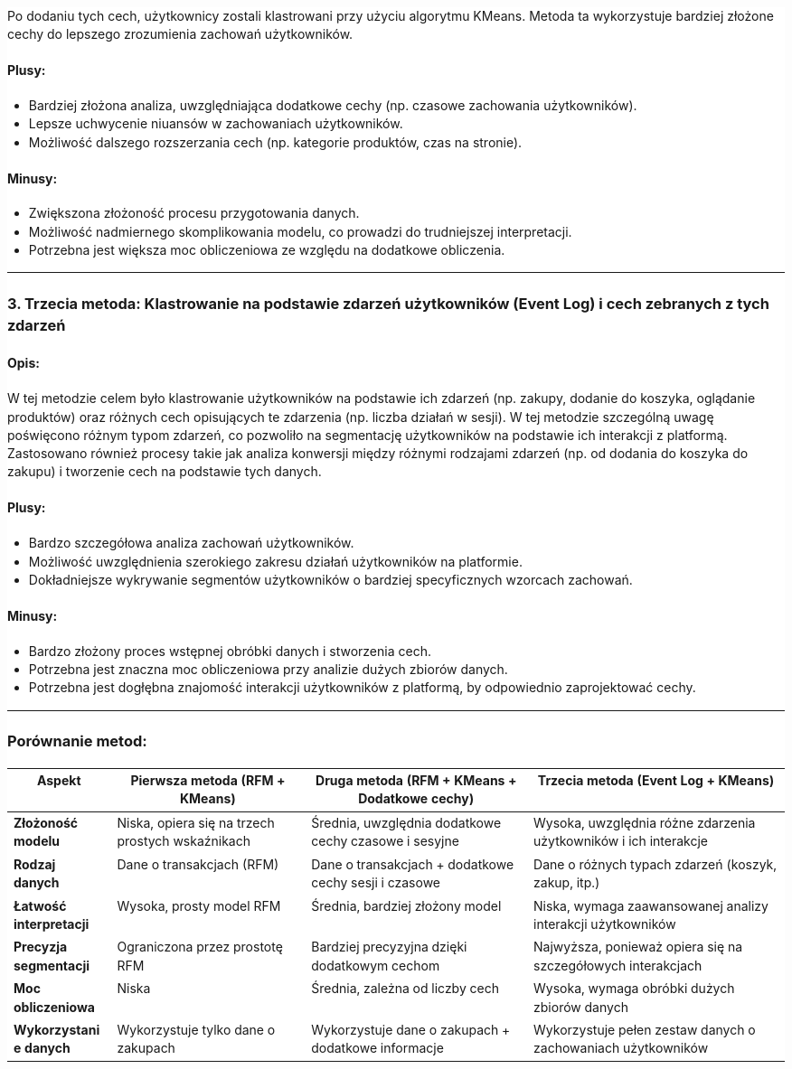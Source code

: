 Po dodaniu tych cech, użytkownicy zostali klastrowani przy użyciu algorytmu KMeans. Metoda ta wykorzystuje bardziej złożone cechy do lepszego zrozumienia zachowań użytkowników.

#### Plusy:
- Bardziej złożona analiza, uwzględniająca dodatkowe cechy (np. czasowe zachowania użytkowników).
- Lepsze uchwycenie niuansów w zachowaniach użytkowników.
- Możliwość dalszego rozszerzania cech (np. kategorie produktów, czas na stronie).

#### Minusy:
- Zwiększona złożoność procesu przygotowania danych.
- Możliwość nadmiernego skomplikowania modelu, co prowadzi do trudniejszej interpretacji.
- Potrzebna jest większa moc obliczeniowa ze względu na dodatkowe obliczenia.

---

### 3. **Trzecia metoda: Klastrowanie na podstawie zdarzeń użytkowników (Event Log) i cech zebranych z tych zdarzeń**
#### Opis:
W tej metodzie celem było klastrowanie użytkowników na podstawie ich zdarzeń (np. zakupy, dodanie do koszyka, oglądanie produktów) oraz różnych cech opisujących te zdarzenia (np. liczba działań w sesji). W tej metodzie szczególną uwagę poświęcono różnym typom zdarzeń, co pozwoliło na segmentację użytkowników na podstawie ich interakcji z platformą. Zastosowano również procesy takie jak analiza konwersji między różnymi rodzajami zdarzeń (np. od dodania do koszyka do zakupu) i tworzenie cech na podstawie tych danych.

#### Plusy:
- Bardzo szczegółowa analiza zachowań użytkowników.
- Możliwość uwzględnienia szerokiego zakresu działań użytkowników na platformie.
- Dokładniejsze wykrywanie segmentów użytkowników o bardziej specyficznych wzorcach zachowań.

#### Minusy:
- Bardzo złożony proces wstępnej obróbki danych i stworzenia cech.
- Potrzebna jest znaczna moc obliczeniowa przy analizie dużych zbiorów danych.
- Potrzebna jest dogłębna znajomość interakcji użytkowników z platformą, by odpowiednio zaprojektować cechy.

---

### **Porównanie metod:**

| **Aspekt**                       | **Pierwsza metoda (RFM + KMeans)**            | **Druga metoda (RFM + KMeans + Dodatkowe cechy)**           | **Trzecia metoda (Event Log + KMeans)**               |
|-----------------------------------|----------------------------------------------|-----------------------------------------------------------|-------------------------------------------------------|
| **Złożoność modelu**              | Niska, opiera się na trzech prostych wskaźnikach | Średnia, uwzględnia dodatkowe cechy czasowe i sesyjne      | Wysoka, uwzględnia różne zdarzenia użytkowników i ich interakcje |
| **Rodzaj danych**                 | Dane o transakcjach (RFM)                    | Dane o transakcjach + dodatkowe cechy sesji i czasowe      | Dane o różnych typach zdarzeń (koszyk, zakup, itp.)   |
| **Łatwość interpretacji**         | Wysoka, prosty model RFM                     | Średnia, bardziej złożony model                           | Niska, wymaga zaawansowanej analizy interakcji użytkowników |
| **Precyzja segmentacji**          | Ograniczona przez prostotę RFM               | Bardziej precyzyjna dzięki dodatkowym cechom               | Najwyższa, ponieważ opiera się na szczegółowych interakcjach |
| **Moc obliczeniowa**              | Niska                                        | Średnia, zależna od liczby cech                            | Wysoka, wymaga obróbki dużych zbiorów danych          |
| **Wykorzystanie danych**          | Wykorzystuje tylko dane o zakupach           | Wykorzystuje dane o zakupach + dodatkowe informacje        | Wykorzystuje pełen zestaw danych o zachowaniach użytkowników |
